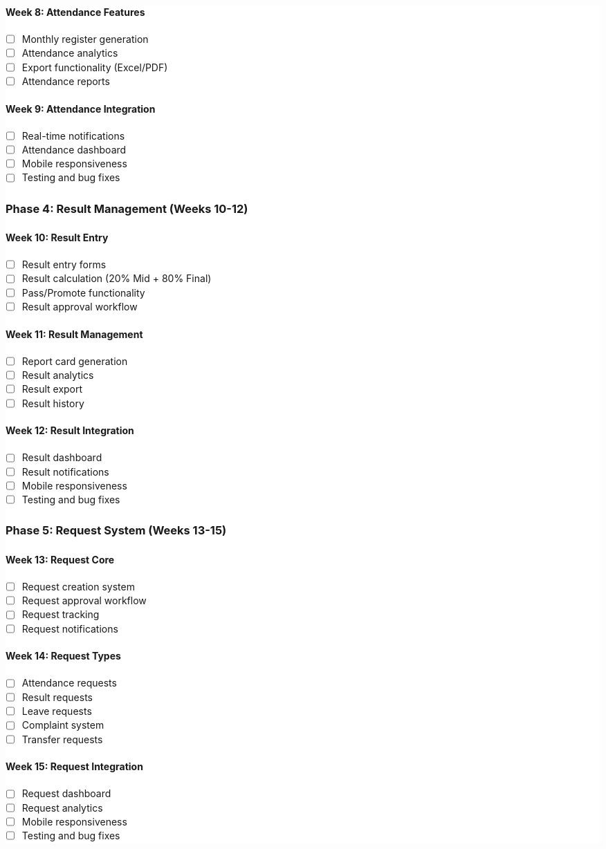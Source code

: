 #### **Week 8: Attendance Features**
- [ ] Monthly register generation
- [ ] Attendance analytics
- [ ] Export functionality (Excel/PDF)
- [ ] Attendance reports

#### **Week 9: Attendance Integration**
- [ ] Real-time notifications
- [ ] Attendance dashboard
- [ ] Mobile responsiveness
- [ ] Testing and bug fixes

### **Phase 4: Result Management (Weeks 10-12)**
#### **Week 10: Result Entry**
- [ ] Result entry forms
- [ ] Result calculation (20% Mid + 80% Final)
- [ ] Pass/Promote functionality
- [ ] Result approval workflow

#### **Week 11: Result Management**
- [ ] Report card generation
- [ ] Result analytics
- [ ] Result export
- [ ] Result history

#### **Week 12: Result Integration**
- [ ] Result dashboard
- [ ] Result notifications
- [ ] Mobile responsiveness
- [ ] Testing and bug fixes

### **Phase 5: Request System (Weeks 13-15)**
#### **Week 13: Request Core**
- [ ] Request creation system
- [ ] Request approval workflow
- [ ] Request tracking
- [ ] Request notifications

#### **Week 14: Request Types**
- [ ] Attendance requests
- [ ] Result requests
- [ ] Leave requests
- [ ] Complaint system
- [ ] Transfer requests

#### **Week 15: Request Integration**
- [ ] Request dashboard
- [ ] Request analytics
- [ ] Mobile responsiveness
- [ ] Testing and bug fixes
